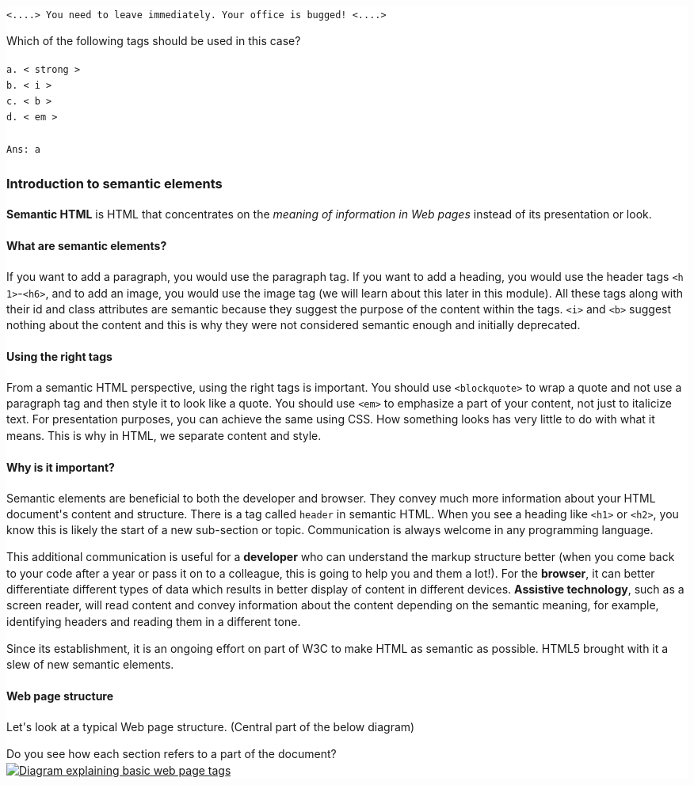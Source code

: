 `<....> You need to leave immediately. Your office is bugged! <....>`

Which of the following tags should be used in this case?

    a. < strong >
    b. < i >
    c. < b >
    d. < em >

    Ans: a

### Introduction to semantic elements

__Semantic HTML__ is HTML that concentrates on the _meaning of information in Web pages_ instead of its presentation or look.

#### What are semantic elements?

If you want to add a paragraph, you would use the paragraph tag. If you want to add a heading, you would use the header tags `<h1>`-`<h6>`, and to add an image, you would use the image tag (we will learn about this later in this module). All these tags along with their id and class attributes are semantic because they suggest the purpose of the content within the tags. `<i>` and `<b>` suggest nothing about the content and this is why they were not considered semantic enough and initially deprecated.

#### Using the right tags

From a semantic HTML perspective, using the right tags is important. You should use `<blockquote>` to wrap a quote and not use a paragraph tag and then style it to look like a quote. You should use `<em>` to emphasize a part of your content, not just to italicize text. For presentation purposes, you can achieve the same using CSS. How something looks has very little to do with what it means. This is why in HTML, we separate content and style.

#### Why is it important?

Semantic elements are beneficial to both the developer and browser. They convey much more information about your HTML document's content and structure. There is a tag called `header` in semantic HTML. When you see a heading like `<h1>` or `<h2>`, you know this is likely the start of a new sub-section or topic. Communication is always welcome in any programming language.

This additional communication is useful for a __developer__ who can understand the markup structure better (when you come back to your code after a year or pass it on to a colleague, this is going to help you and them a lot!). For the __browser__, it can better differentiate different types of data which results in better display of content in different devices. __Assistive technology__, such as a screen reader, will read content and convey information about the content depending on the semantic meaning, for example, identifying headers and reading them in a different tone.

Since its establishment, it is an ongoing effort on part of W3C to make HTML as semantic as possible. HTML5 brought with it a slew of new semantic elements.

#### Web page structure

Let's look at a typical Web page structure. (Central part of the below diagram)


Do you see how each section refers to a part of the document?
<a href="https://courses.edx.org/courses/course-v1:W3Cx+HTML5.0x+2T2018/courseware/7e7a7ad104714c61b5b7bd35048b9ddc/dd9cc2d025bc4ac5b1a66481aac0db1b/?child=first">
    <br/><img src="https://prod-edxapp.edx-cdn.org/assets/courseware/v1/d4a392ddecb2dcc4b9a4c9efa613e6f3/asset-v1:W3Cx+HTML5.0x+2T2018+type@asset+block/structurecalledout-new.jpg" alt="Diagram explaining basic web page tags" width="600">
</a>
